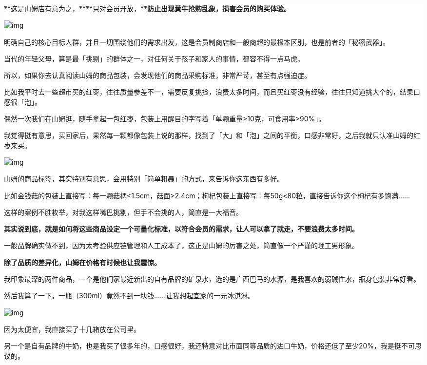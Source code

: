 

**这是山姆店有意为之，****只对会员开放，****防止出现黄牛抢购乱象，损害会员的购买体验。**

![img](https://mmbiz.qpic.cn/mmbiz_jpg/I0eRibQ2pVcgWb3LT8puS93y5Z70VgEPLmbggq5loUh1GcyqCPibQjhHc9LpvVqdhS7QbTWHiaRX65wZ7LxopAAYg/640?wx_fmt=jpeg&tp=webp&wxfrom=5&wx_lazy=1&wx_co=1)



明确自己的核心目标人群，并且一切围绕他们的需求出发，这是会员制商店和一般商超的最根本区别，也是前者的「秘密武器」。



当代的年轻父母，算是最「挑剔」的群体之一，对任何关于孩子和家人的事情，都容不得一点马虎。



所以，如果你去认真阅读山姆的商品包装，会发现他们的商品采购标准，非常严苛，甚至有点强迫症。



比如我平时去一些超市买的红枣，往往质量参差不一，需要反复挑捡，浪费太多时间，而且买红枣没有经验，往往只知道挑大个的，结果口感很「泡」。



偶然一次我们在山姆逛，随手拿起一包红枣，包装上用醒目的字写着「单颗重量>10克，可食用率>90%」。



我觉得挺有意思，买回家后，果然每一颗都像包装上说的那样，找到了「大」和「泡」之间的平衡，口感非常好，之后我就只认准山姆的红枣来买。

![img](https://mmbiz.qpic.cn/mmbiz_jpg/I0eRibQ2pVcgWb3LT8puS93y5Z70VgEPL4mojOWHRQMKVCG9fB4emF9dXnLvq4ZnMBuT6nibmbc8ulugx6aSz6bQ/640?wx_fmt=jpeg&tp=webp&wxfrom=5&wx_lazy=1&wx_co=1)



山姆的商品标签，其实特别有意思，会用特别「简单粗暴」的方式，来告诉你这东西有多好。



比如金钱菇的包装上直接写：每一颗菇柄<1.5cm，菇面>2.4cm；枸杞包装上直接写：每50g<80粒，直接告诉你这个枸杞有多饱满……



这样的案例不胜枚举，对我这样嘴巴挑剔，但手不会挑的人，简直是一大福音。



**其实说到底，就是如何将这些商品设定一个可量化标准，以符合会员的需求，让人可以拿了就走，不要浪费太多时间。**



一般品牌确实做不到，因为太考验供应链管理和人工成本了，这正是山姆的厉害之处，简直像一个严谨的理工男形象。



**除了品质的差异化，山姆在价格有时候也让我震惊。**



我印象最深的两件商品，一个是他们家最近新出的自有品牌的矿泉水，选的是广西巴马的水源，是我喜欢的弱碱性水，瓶身包装非常好看。



然后我算了一下，一瓶（300ml）竟然不到一块钱……让我想起宜家的一元冰淇淋。

![img](https://mmbiz.qpic.cn/mmbiz_jpg/I0eRibQ2pVcgWb3LT8puS93y5Z70VgEPLry3QuJ1cRlflNlCNEKIFqPLHaLG4MDIT02V40FUEEP8waC9hIVg9bA/640?wx_fmt=jpeg&tp=webp&wxfrom=5&wx_lazy=1&wx_co=1)



因为太便宜，我直接买了十几箱放在公司里。



另一个是自有品牌的牛奶，也是我买了很多年的，口感很好，我还特意对比市面同等品质的进口牛奶，价格还低了至少20%，我是挺不可思议的。
